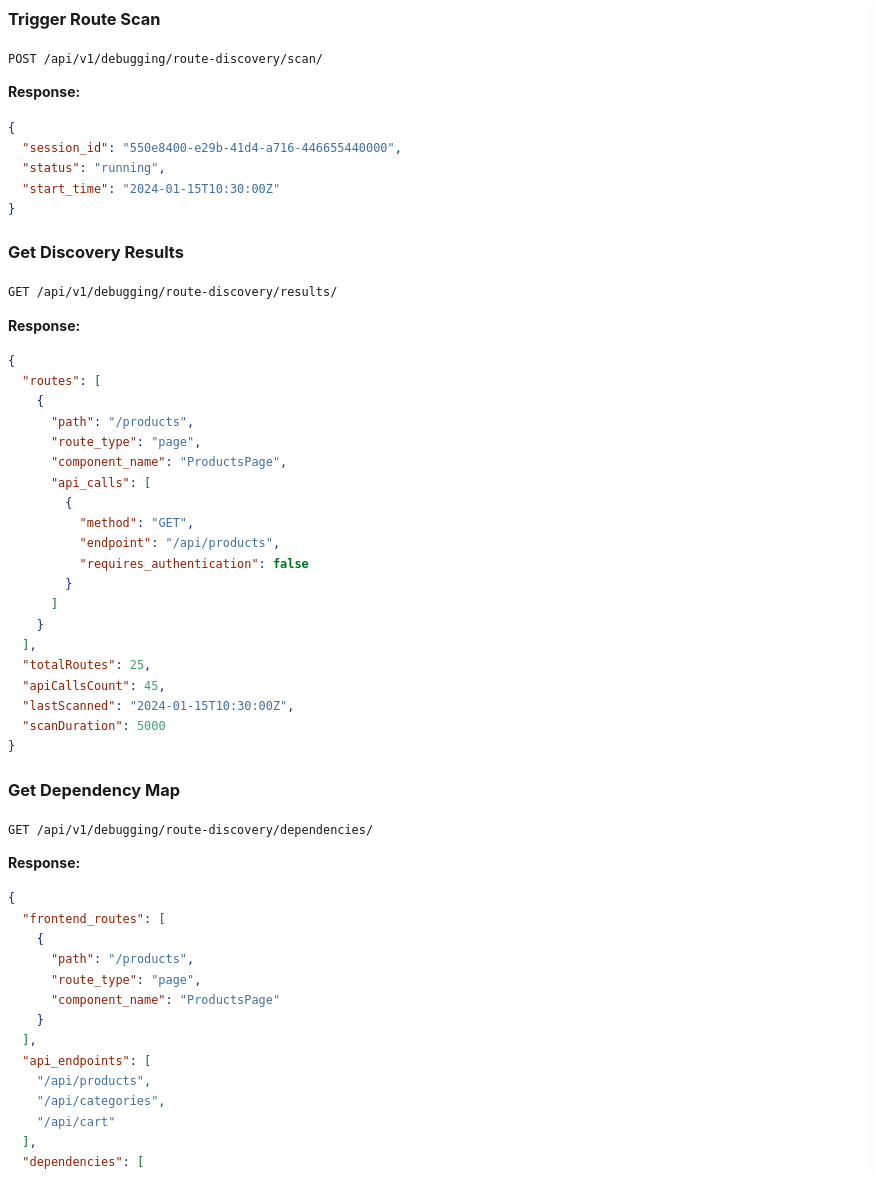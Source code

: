 ### Trigger Route Scan

```http
POST /api/v1/debugging/route-discovery/scan/
```

**Response:**
```json
{
  "session_id": "550e8400-e29b-41d4-a716-446655440000",
  "status": "running",
  "start_time": "2024-01-15T10:30:00Z"
}
```

### Get Discovery Results

```http
GET /api/v1/debugging/route-discovery/results/
```

**Response:**
```json
{
  "routes": [
    {
      "path": "/products",
      "route_type": "page",
      "component_name": "ProductsPage",
      "api_calls": [
        {
          "method": "GET",
          "endpoint": "/api/products",
          "requires_authentication": false
        }
      ]
    }
  ],
  "totalRoutes": 25,
  "apiCallsCount": 45,
  "lastScanned": "2024-01-15T10:30:00Z",
  "scanDuration": 5000
}
```

### Get Dependency Map

```http
GET /api/v1/debugging/route-discovery/dependencies/
```

**Response:**
```json
{
  "frontend_routes": [
    {
      "path": "/products",
      "route_type": "page",
      "component_name": "ProductsPage"
    }
  ],
  "api_endpoints": [
    "/api/products",
    "/api/categories",
    "/api/cart"
  ],
  "dependencies": [
```